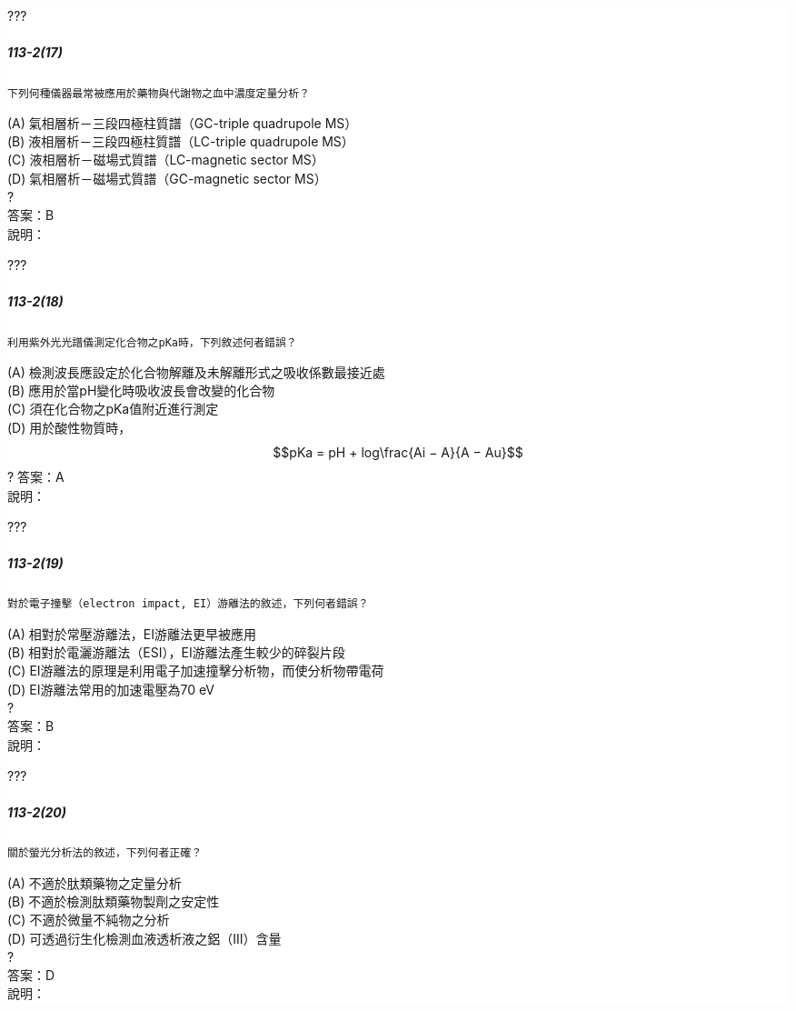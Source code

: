 ???

##### 113-2(17)
```Question
下列何種儀器最常被應用於藥物與代謝物之血中濃度定量分析？
```
(A) 氣相層析－三段四極柱質譜（GC-triple quadrupole MS）  
(B) 液相層析－三段四極柱質譜（LC-triple quadrupole MS）  
(C) 液相層析－磁場式質譜（LC-magnetic sector MS）  
(D) 氣相層析－磁場式質譜（GC-magnetic sector MS）  
?  
答案：B  
說明：

???

##### 113-2(18)
```Question
利用紫外光光譜儀測定化合物之pKa時，下列敘述何者錯誤？
```
(A) 檢測波長應設定於化合物解離及未解離形式之吸收係數最接近處  
(B) 應用於當pH變化時吸收波長會改變的化合物  
(C) 須在化合物之pKa值附近進行測定  
(D) 用於酸性物質時，$$pKa = pH + log\frac{Ai − A}{A − Au}$$
? 
答案：A  
說明：

???

##### 113-2(19)
```Question
對於電子撞擊（electron impact, EI）游離法的敘述，下列何者錯誤？
```
(A) 相對於常壓游離法，EI游離法更早被應用  
(B) 相對於電灑游離法（ESI），EI游離法產生較少的碎裂片段  
(C) EI游離法的原理是利用電子加速撞擊分析物，而使分析物帶電荷  
(D) EI游離法常用的加速電壓為70 eV  
?  
答案：B  
說明：

???

##### 113-2(20)
```Question
關於螢光分析法的敘述，下列何者正確？
```
(A) 不適於肽類藥物之定量分析  
(B) 不適於檢測肽類藥物製劑之安定性  
(C) 不適於微量不純物之分析  
(D) 可透過衍生化檢測血液透析液之鋁（III）含量  
?  
答案：D  
說明：
